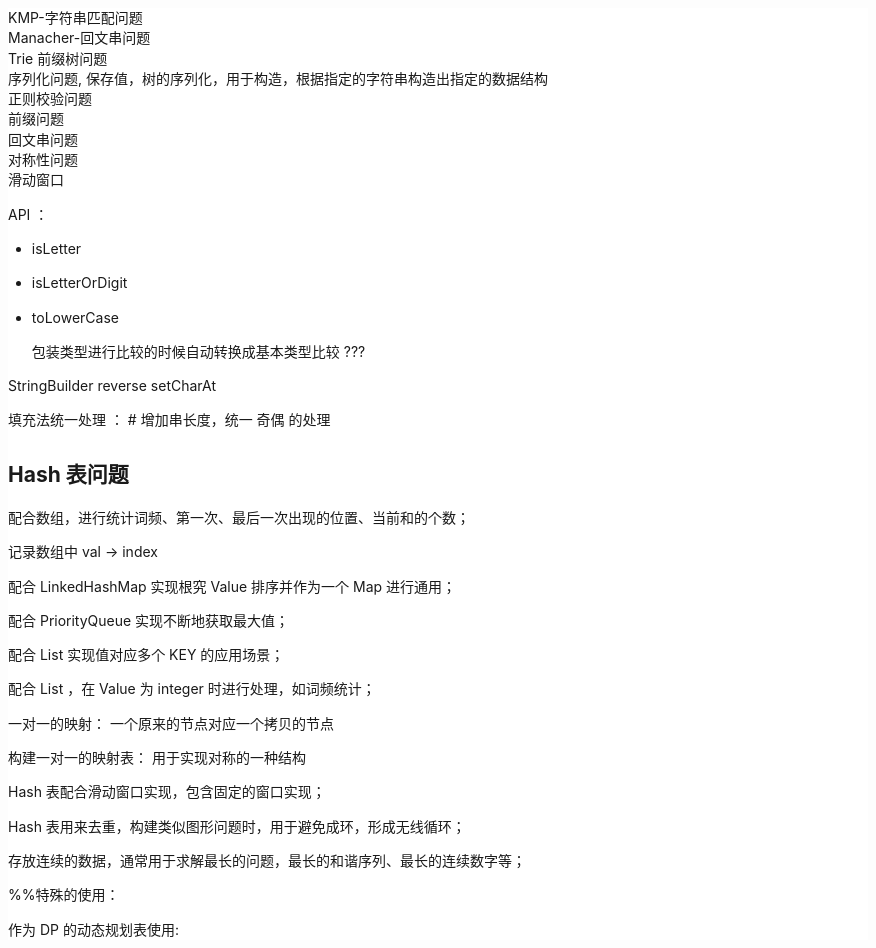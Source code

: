 KMP-字符串匹配问题  
Manacher-回文串问题    
Trie 前缀树问题  
序列化问题, 保存值，树的序列化，用于构造，根据指定的字符串构造出指定的数据结构  
正则校验问题    
前缀问题  
回文串问题   
对称性问题  
滑动窗口  
      




API ：
- isLetter

- isLetterOrDigit

- toLowerCase

  包装类型进行比较的时候自动转换成基本类型比较 ???



StringBuilder
reverse
setCharAt



填充法统一处理 ：  # 增加串长度，统一 奇偶 的处理


## Hash 表问题

配合数组，进行统计词频、第一次、最后一次出现的位置、当前和的个数；

记录数组中 val -> index

配合 LinkedHashMap 实现根究 Value 排序并作为一个 Map 进行通用；

配合 PriorityQueue 实现不断地获取最大值；

配合 List 实现值对应多个 KEY 的应用场景；

配合 List ，在 Value 为 integer 时进行处理，如词频统计；



一对一的映射： 一个原来的节点对应一个拷贝的节点

构建一对一的映射表： 用于实现对称的一种结构

Hash 表配合滑动窗口实现，包含固定的窗口实现；

Hash 表用来去重，构建类似图形问题时，用于避免成环，形成无线循环；

存放连续的数据，通常用于求解最长的问题，最长的和谐序列、最长的连续数字等；

%%特殊的使用：

作为 DP 的动态规划表使用:
